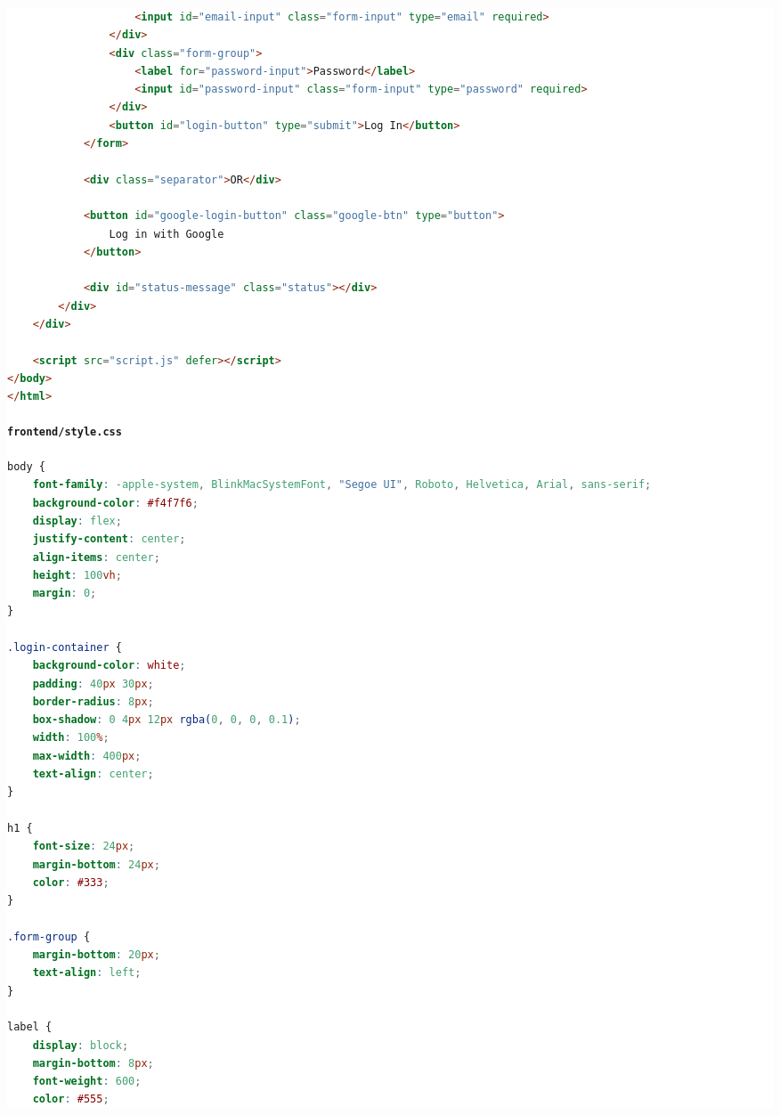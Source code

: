 ```html
                    <input id="email-input" class="form-input" type="email" required>
                </div>
                <div class="form-group">
                    <label for="password-input">Password</label>
                    <input id="password-input" class="form-input" type="password" required>
                </div>
                <button id="login-button" type="submit">Log In</button>
            </form>
            
            <div class="separator">OR</div>

            <button id="google-login-button" class="google-btn" type="button">
                Log in with Google
            </button>
            
            <div id="status-message" class="status"></div>
        </div>
    </div>

    <script src="script.js" defer></script>
</body>
</html>
```

#### `frontend/style.css`

```css
body {
    font-family: -apple-system, BlinkMacSystemFont, "Segoe UI", Roboto, Helvetica, Arial, sans-serif;
    background-color: #f4f7f6;
    display: flex;
    justify-content: center;
    align-items: center;
    height: 100vh;
    margin: 0;
}

.login-container {
    background-color: white;
    padding: 40px 30px;
    border-radius: 8px;
    box-shadow: 0 4px 12px rgba(0, 0, 0, 0.1);
    width: 100%;
    max-width: 400px;
    text-align: center;
}

h1 {
    font-size: 24px;
    margin-bottom: 24px;
    color: #333;
}

.form-group {
    margin-bottom: 20px;
    text-align: left;
}

label {
    display: block;
    margin-bottom: 8px;
    font-weight: 600;
    color: #555;
```